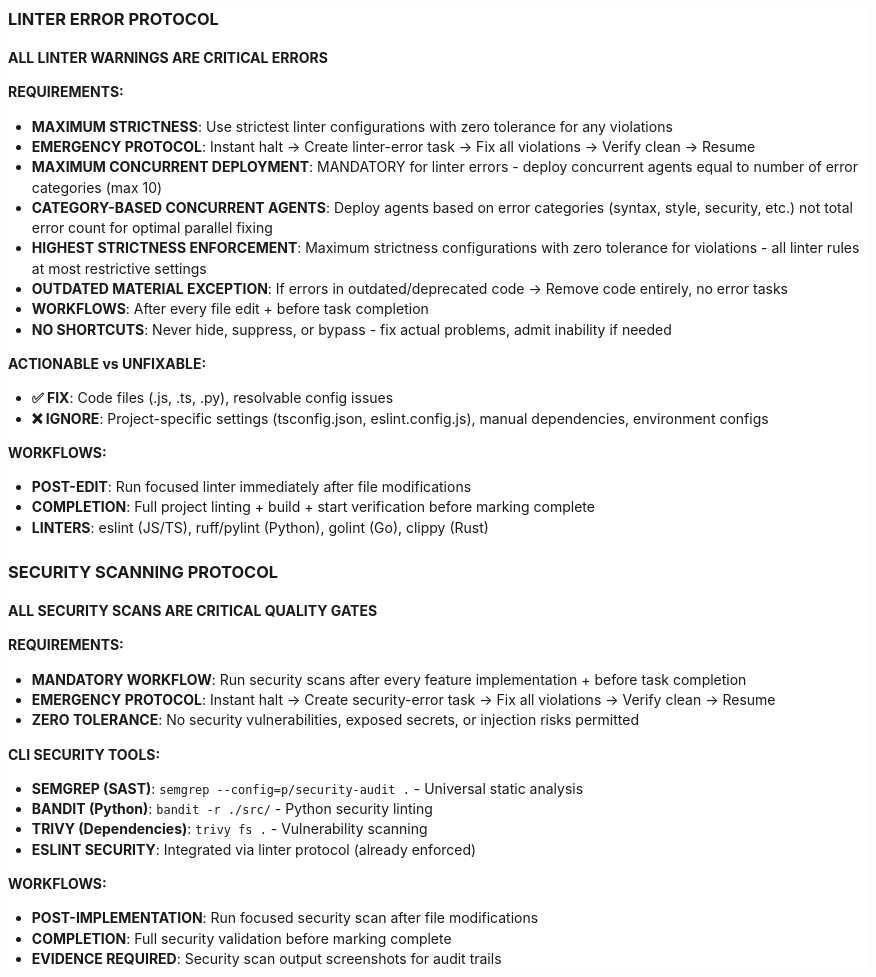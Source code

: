 ### LINTER ERROR PROTOCOL

**ALL LINTER WARNINGS ARE CRITICAL ERRORS**

**REQUIREMENTS:**

- **MAXIMUM STRICTNESS**: Use strictest linter configurations with zero tolerance for any violations
- **EMERGENCY PROTOCOL**: Instant halt → Create linter-error task → Fix all violations → Verify clean → Resume
- **MAXIMUM CONCURRENT DEPLOYMENT**: MANDATORY for linter errors - deploy concurrent agents equal to number of error categories (max 10)
- **CATEGORY-BASED CONCURRENT AGENTS**: Deploy agents based on error categories (syntax, style, security, etc.) not total error count for optimal parallel fixing
- **HIGHEST STRICTNESS ENFORCEMENT**: Maximum strictness configurations with zero tolerance for violations - all linter rules at most restrictive settings
- **OUTDATED MATERIAL EXCEPTION**: If errors in outdated/deprecated code → Remove code entirely, no error tasks
- **WORKFLOWS**: After every file edit + before task completion
- **NO SHORTCUTS**: Never hide, suppress, or bypass - fix actual problems, admit inability if needed

**ACTIONABLE vs UNFIXABLE:**

- **✅ FIX**: Code files (.js, .ts, .py), resolvable config issues
- **❌ IGNORE**: Project-specific settings (tsconfig.json, eslint.config.js), manual dependencies, environment configs

**WORKFLOWS:**

- **POST-EDIT**: Run focused linter immediately after file modifications
- **COMPLETION**: Full project linting + build + start verification before marking complete
- **LINTERS**: eslint (JS/TS), ruff/pylint (Python), golint (Go), clippy (Rust)

### SECURITY SCANNING PROTOCOL

**ALL SECURITY SCANS ARE CRITICAL QUALITY GATES**

**REQUIREMENTS:**

- **MANDATORY WORKFLOW**: Run security scans after every feature implementation + before task completion
- **EMERGENCY PROTOCOL**: Instant halt → Create security-error task → Fix all violations → Verify clean → Resume
- **ZERO TOLERANCE**: No security vulnerabilities, exposed secrets, or injection risks permitted

**CLI SECURITY TOOLS:**

- **SEMGREP (SAST)**: `semgrep --config=p/security-audit .` - Universal static analysis
- **BANDIT (Python)**: `bandit -r ./src/` - Python security linting
- **TRIVY (Dependencies)**: `trivy fs .` - Vulnerability scanning
- **ESLINT SECURITY**: Integrated via linter protocol (already enforced)

**WORKFLOWS:**

- **POST-IMPLEMENTATION**: Run focused security scan after file modifications
- **COMPLETION**: Full security validation before marking complete
- **EVIDENCE REQUIRED**: Security scan output screenshots for audit trails
